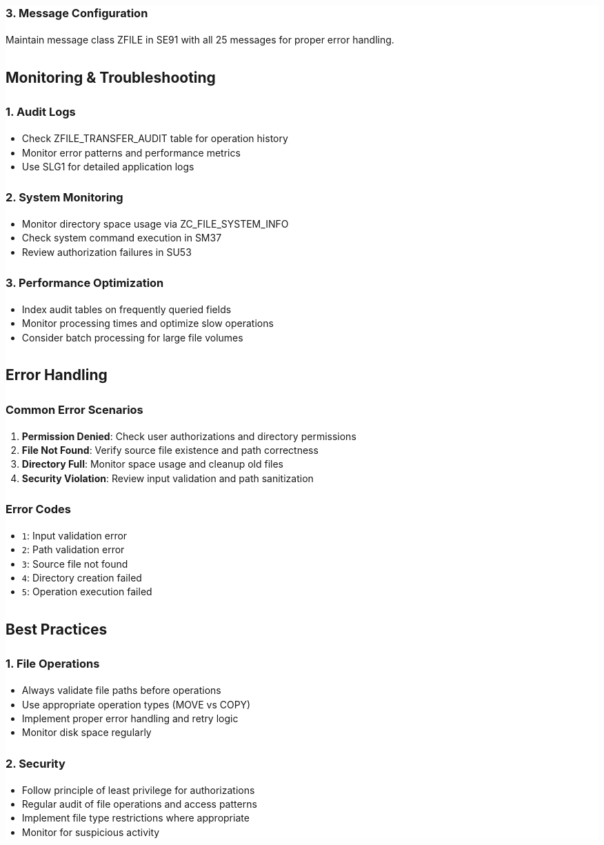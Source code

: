### 3. Message Configuration
Maintain message class ZFILE in SE91 with all 25 messages for proper error handling.

## Monitoring & Troubleshooting

### 1. Audit Logs
- Check ZFILE_TRANSFER_AUDIT table for operation history
- Monitor error patterns and performance metrics
- Use SLG1 for detailed application logs

### 2. System Monitoring
- Monitor directory space usage via ZC_FILE_SYSTEM_INFO
- Check system command execution in SM37
- Review authorization failures in SU53

### 3. Performance Optimization
- Index audit tables on frequently queried fields
- Monitor processing times and optimize slow operations
- Consider batch processing for large file volumes

## Error Handling

### Common Error Scenarios
1. **Permission Denied**: Check user authorizations and directory permissions
2. **File Not Found**: Verify source file existence and path correctness
3. **Directory Full**: Monitor space usage and cleanup old files
4. **Security Violation**: Review input validation and path sanitization

### Error Codes
- `1`: Input validation error
- `2`: Path validation error  
- `3`: Source file not found
- `4`: Directory creation failed
- `5`: Operation execution failed

## Best Practices

### 1. File Operations
- Always validate file paths before operations
- Use appropriate operation types (MOVE vs COPY)
- Implement proper error handling and retry logic
- Monitor disk space regularly

### 2. Security
- Follow principle of least privilege for authorizations
- Regular audit of file operations and access patterns
- Implement file type restrictions where appropriate
- Monitor for suspicious activity

